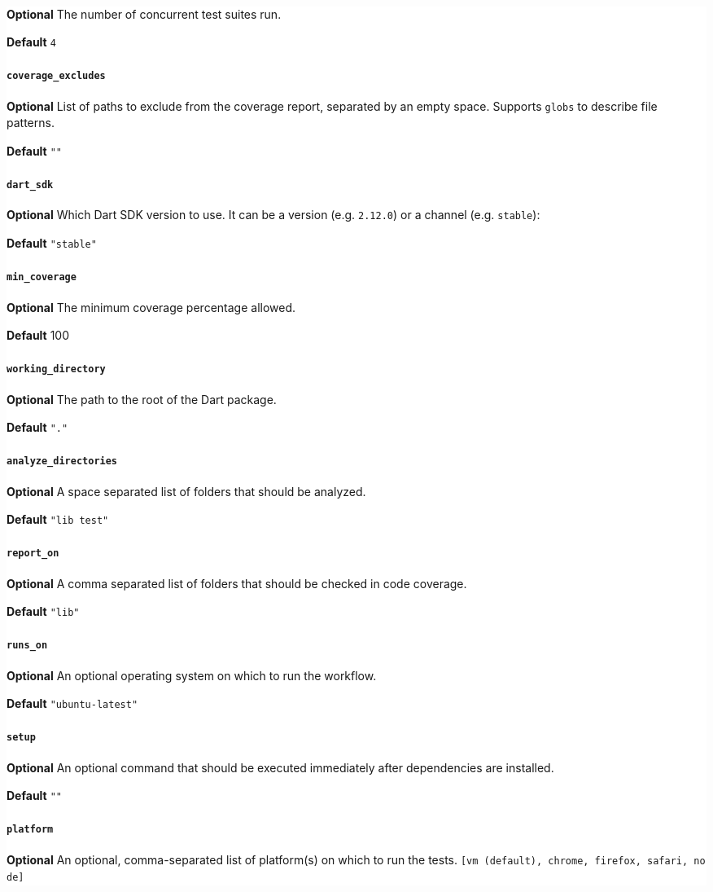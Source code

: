 **Optional** The number of concurrent test suites run.

**Default** `4`

#### `coverage_excludes`

**Optional** List of paths to exclude from the coverage report, separated by an empty space. Supports `globs` to describe file patterns.

**Default** `""`

#### `dart_sdk`

**Optional** Which Dart SDK version to use. It can be a version (e.g. `2.12.0`) or a channel (e.g. `stable`):

**Default** `"stable"`

#### `min_coverage`

**Optional** The minimum coverage percentage allowed.

**Default** 100

#### `working_directory`

**Optional** The path to the root of the Dart package.

**Default** `"."`

#### `analyze_directories`

**Optional** A space separated list of folders that should be analyzed.

**Default** `"lib test"`

#### `report_on`

**Optional** A comma separated list of folders that should be checked in code coverage.

**Default** `"lib"`

#### `runs_on`

**Optional** An optional operating system on which to run the workflow.

**Default** `"ubuntu-latest"`

#### `setup`

**Optional** An optional command that should be executed immediately after dependencies are installed.

**Default** `""`

#### `platform`

**Optional** An optional, comma-separated list of platform(s) on which to run the tests.
`[vm (default), chrome, firefox, safari, node]`


[ci_badge]: https://github.com/bestow-code/core_workflows/actions/workflows/ci.yml/badge.svg
[ci_link]: https://github.com/bestow-code/core_workflows/actions
[github_workflows_link]: https://docs.github.com/en/actions/learn-github-actions/workflow-syntax-for-github-actions
[license_badge]: https://img.shields.io/badge/license-MIT-blue.svg
[license_link]: https://opensource.org/licenses/MIT
[logo_black]: https://raw.githubusercontent.com/VGVentures/very_good_brand/main/styles/README/vgv_logo_black.png#gh-light-mode-only
[logo_white]: https://raw.githubusercontent.com/VGVentures/very_good_brand/main/styles/README/vgv_logo_white.png#gh-dark-mode-only
[very_good_ventures_link_dark]: https://verygood.ventures#gh-dark-mode-only
[very_good_ventures_link_light]: https://verygood.ventures#gh-light-mode-only
[very_good_ventures_link]: https://verygood.ventures
[very_good_workflows_blog_link]: https://verygood.ventures/blog/configuring-workflows-for-your-flutter-projects?utm_source=github&utm_medium=readme&utm_campaign=workflows_readme
[commitizen]: https://github.com/commitizen/conventional-commit-types